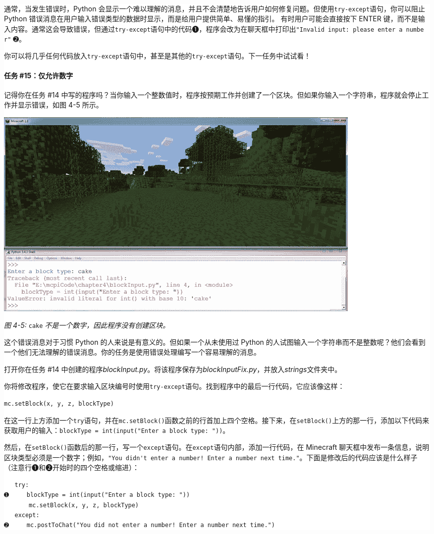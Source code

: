 通常，当发生错误时，Python 会显示一个难以理解的消息，并且不会清楚地告诉用户如何修复问题。但使用`try-except`语句，你可以阻止 Python 错误消息在用户输入错误类型的数据时显示，而是给用户提供简单、易懂的指引。 有时用户可能会直接按下 ENTER 键，而不是输入内容。通常这会导致错误，但通过`try-except`语句中的代码➊，程序会改为在聊天框中打印出`"Invalid input: please enter a number"` ➋。

你可以将几乎任何代码放入`try-except`语句中，甚至是其他的`try-except`语句。下一任务中试试看！

#### **任务 #15：仅允许数字**

记得你在任务 #14 中写的程序吗？当你输入一个整数值时，程序按预期工作并创建了一个区块。但如果你输入一个字符串，程序就会停止工作并显示错误，如图 4-5 所示。

![image](img/f04-05.jpg)

*图 4-5:* `cake` *不是一个数字，因此程序没有创建区块。*

这个错误消息对于习惯 Python 的人来说是有意义的。但如果一个从未使用过 Python 的人试图输入一个字符串而不是整数呢？他们会看到一个他们无法理解的错误消息。你的任务是使用错误处理编写一个容易理解的消息。

打开你在任务 #14 中创建的程序*blockInput.py*。将该程序保存为*blockInputFix.py*，并放入*strings*文件夹中。

你将修改程序，使它在要求输入区块编号时使用`try-except`语句。找到程序中的最后一行代码，它应该像这样：

```
mc.setBlock(x, y, z, blockType)
```

在这一行上方添加一个`try`语句，并在`mc.setBlock()`函数之前的行首加上四个空格。接下来，在`setBlock()`上方的那一行，添加以下代码来获取用户的输入：`blockType = int(input("Enter a block type: "))`。

然后，在`setBlock()`函数后的那一行，写一个`except`语句。在`except`语句内部，添加一行代码，在 Minecraft 聊天框中发布一条信息，说明区块类型必须是一个数字；例如，`"You didn't enter a number! Enter a number next time."`。下面是修改后的代码应该是什么样子（注意行➊和➋开始时的四个空格或缩进）：

```
   try:
➊     blockType = int(input("Enter a block type: "))
       mc.setBlock(x, y, z, blockType)
   except:
➋     mc.postToChat("You did not enter a number! Enter a number next time.")
```
